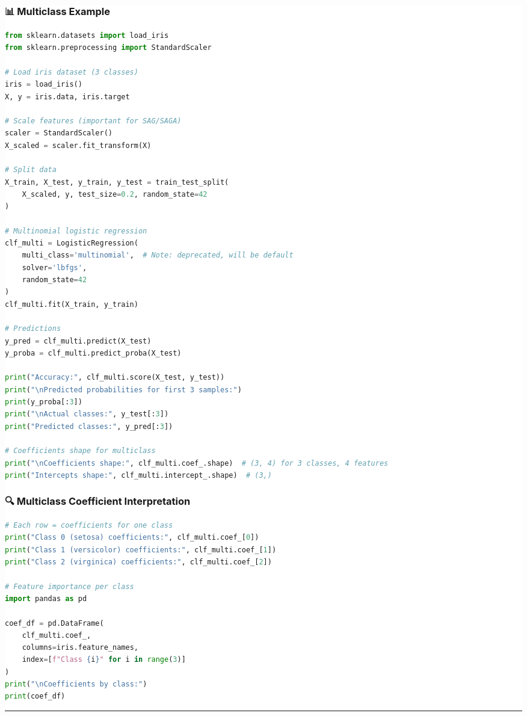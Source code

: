 ### 📊 Multiclass Example

```python
from sklearn.datasets import load_iris
from sklearn.preprocessing import StandardScaler

# Load iris dataset (3 classes)
iris = load_iris()
X, y = iris.data, iris.target

# Scale features (important for SAG/SAGA)
scaler = StandardScaler()
X_scaled = scaler.fit_transform(X)

# Split data
X_train, X_test, y_train, y_test = train_test_split(
    X_scaled, y, test_size=0.2, random_state=42
)

# Multinomial logistic regression
clf_multi = LogisticRegression(
    multi_class='multinomial',  # Note: deprecated, will be default
    solver='lbfgs',
    random_state=42
)
clf_multi.fit(X_train, y_train)

# Predictions
y_pred = clf_multi.predict(X_test)
y_proba = clf_multi.predict_proba(X_test)

print("Accuracy:", clf_multi.score(X_test, y_test))
print("\nPredicted probabilities for first 3 samples:")
print(y_proba[:3])
print("\nActual classes:", y_test[:3])
print("Predicted classes:", y_pred[:3])

# Coefficients shape for multiclass
print("\nCoefficients shape:", clf_multi.coef_.shape)  # (3, 4) for 3 classes, 4 features
print("Intercepts shape:", clf_multi.intercept_.shape)  # (3,)
```

### 🔍 Multiclass Coefficient Interpretation

```python
# Each row = coefficients for one class
print("Class 0 (setosa) coefficients:", clf_multi.coef_[0])
print("Class 1 (versicolor) coefficients:", clf_multi.coef_[1])
print("Class 2 (virginica) coefficients:", clf_multi.coef_[2])

# Feature importance per class
import pandas as pd

coef_df = pd.DataFrame(
    clf_multi.coef_,
    columns=iris.feature_names,
    index=[f"Class {i}" for i in range(3)]
)
print("\nCoefficients by class:")
print(coef_df)
```

---